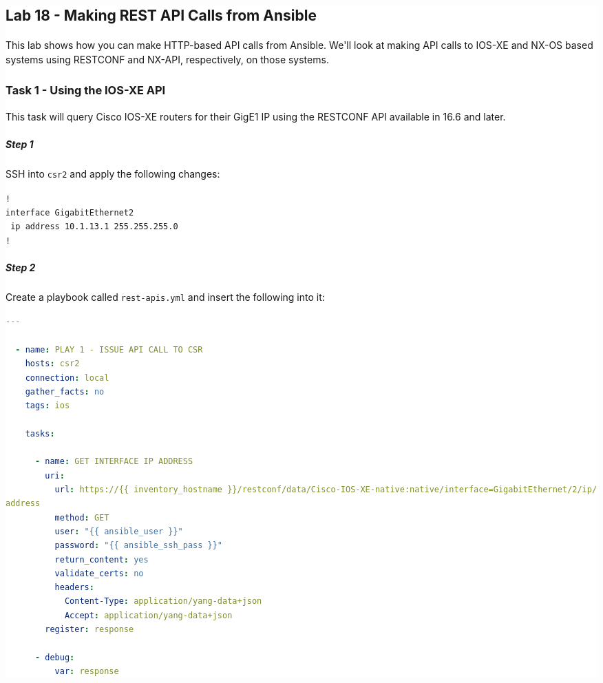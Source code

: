 ## Lab 18 - Making REST API Calls from Ansible

This lab shows how you can make HTTP-based API calls from Ansible.  We'll look at making API calls to IOS-XE and NX-OS based systems using RESTCONF and NX-API, respectively, on those systems.

### Task 1 - Using the IOS-XE API

This task will query Cisco IOS-XE routers for their GigE1 IP using the RESTCONF API available in 16.6 and later.

##### Step 1

SSH into `csr2` and apply the following changes:

```
!
interface GigabitEthernet2
 ip address 10.1.13.1 255.255.255.0
!
```


##### Step 2

Create a playbook called `rest-apis.yml` and insert the following into it:

```yaml
---

  - name: PLAY 1 - ISSUE API CALL TO CSR
    hosts: csr2
    connection: local
    gather_facts: no
    tags: ios

    tasks:

      - name: GET INTERFACE IP ADDRESS
        uri:
          url: https://{{ inventory_hostname }}/restconf/data/Cisco-IOS-XE-native:native/interface=GigabitEthernet/2/ip/address
          method: GET
          user: "{{ ansible_user }}"
          password: "{{ ansible_ssh_pass }}"
          return_content: yes
          validate_certs: no
          headers:
            Content-Type: application/yang-data+json
            Accept: application/yang-data+json
        register: response

      - debug:
          var: response
```

